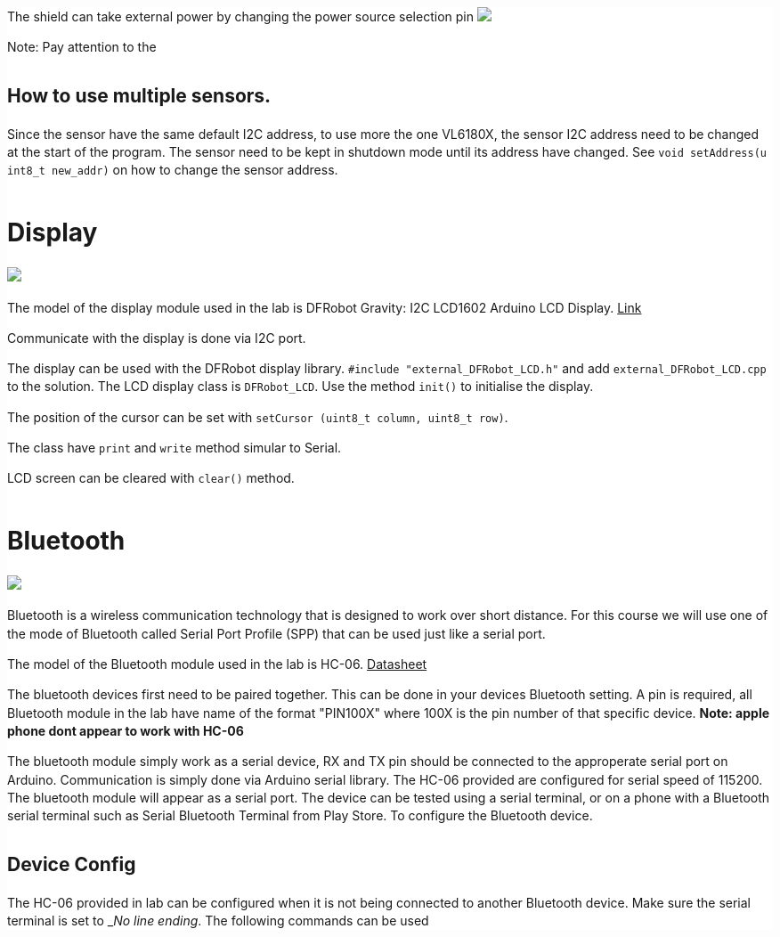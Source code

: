 The shield can take external power by changing the power source selection pin ![](https://raw.githubusercontent.com/DFRobot/DFRobotMediaWikiImage/master/Image/Arduino_Shield6.png)

Note: Pay attention to the 

## How to use multiple sensors.
Since the sensor have the same default I2C address, to use more the one VL6180X, the sensor I2C address need to be changed at the start of the program. The sensor need to be kept in shutdown mode until its address have changed. See  `void setAddress(uint8_t new_addr)` on how to change the sensor address.

# Display
![](https://dfimg.dfrobot.com//data/DFR0556/DFR0556-family_564x376.jpg?imageView2/1/w/564/h/376)

The model of the display module used in the lab is DFRobot Gravity: I2C LCD1602 Arduino LCD Display. [Link](https://www.dfrobot.com/product-1723.html) 

Communicate with the display is done via I2C port.

The display can be used with the DFRobot display library. `#include "external_DFRobot_LCD.h"` and add `external_DFRobot_LCD.cpp` to the solution. The LCD display class is `DFRobot_LCD`. Use the method `init()` to initialise the display.

The position of the cursor can be set with `setCursor (uint8_t column, uint8_t row)`.

The class have `print` and `write` method simular to Serial.

LCD screen can be cleared with `clear()` method.

# Bluetooth
![](https://core-electronics.com.au/media/catalog/product/cache/1/image/650x650/fe1bcd18654db18f328c2faaaf3c690a/0/1/018-hc-06_1.jpg)

Bluetooth is a wireless communication technology that is designed to work over short distance. For this course we will use one of the mode of Bluetooth called Serial Port Profile (SPP) that can be used just like a serial port.

The model of the Bluetooth module used in the lab is HC-06. [Datasheet](https://www.olimex.com/Products/Components/RF/BLUETOOTH-SERIAL-HC-06/resources/hc06.pdf) 

The bluetooth devices first need to be paired together. This can be done in your devices Bluetooth setting. A pin is required, all Bluetooth module in the lab have name of the format "PIN100X" where 100X is the pin number of that specific device. __Note: apple phone dont appear to work with HC-06__

The bluetooth module simply work as a serial device, RX and TX pin should be connected to the approperate serial port on Arduino. Communication is simply done via Arduino serial library. The HC-06 provided are configured for serial speed of 115200. The bluetooth module will appear as a serial port. The device can be tested using a serial terminal, or on a phone with a Bluetooth serial terminal such as Serial Bluetooth Terminal from Play Store. 
To configure the Bluetooth device. 

## Device Config
The HC-06 provided in lab can be configured when it is not being connected to another Bluetooth device. Make sure the serial terminal is set to __No line ending_. The following commands can be used
